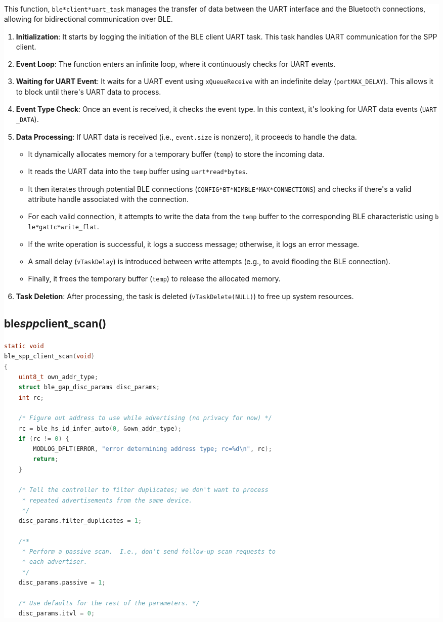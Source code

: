 This function, `ble*client*uart_task` manages the transfer of data between the UART interface and the Bluetooth connections, allowing for bidirectional communication over BLE.

1. **Initialization**: It starts by logging the initiation of the BLE client UART task. This task handles UART communication for the SPP client.

2. **Event Loop**: The function enters an infinite loop, where it continuously checks for UART events.

3. **Waiting for UART Event**: It waits for a UART event using `xQueueReceive` with an indefinite delay (`portMAX_DELAY`). This allows it to block until there's UART data to process.

4. **Event Type Check**: Once an event is received, it checks the event type. In this context, it's looking for UART data events (`UART_DATA`).

5. **Data Processing**: If UART data is received (i.e., `event.size` is nonzero), it proceeds to handle the data.

   - It dynamically allocates memory for a temporary buffer (`temp`) to store the incoming data.

   - It reads the UART data into the `temp` buffer using `uart*read*bytes`.

   - It then iterates through potential BLE connections (`CONFIG*BT*NIMBLE*MAX*CONNECTIONS`) and checks if there's a valid attribute handle associated with the connection.

   - For each valid connection, it attempts to write the data from the `temp` buffer to the corresponding BLE characteristic using `ble*gattc*write_flat`.

   - If the write operation is successful, it logs a success message; otherwise, it logs an error message.

   - A small delay (`vTaskDelay`) is introduced between write attempts (e.g., to avoid flooding the BLE connection).

   - Finally, it frees the temporary buffer (`temp`) to release the allocated memory.

6. **Task Deletion**: After processing, the task is deleted (`vTaskDelete(NULL)`) to free up system resources.


## ble*spp*client_scan()

```c
static void
ble_spp_client_scan(void)
{
    uint8_t own_addr_type;
    struct ble_gap_disc_params disc_params;
    int rc;

    /* Figure out address to use while advertising (no privacy for now) */
    rc = ble_hs_id_infer_auto(0, &own_addr_type);
    if (rc != 0) {
        MODLOG_DFLT(ERROR, "error determining address type; rc=%d\n", rc);
        return;
    }

    /* Tell the controller to filter duplicates; we don't want to process
     * repeated advertisements from the same device.
     */
    disc_params.filter_duplicates = 1;

    /**
     * Perform a passive scan.  I.e., don't send follow-up scan requests to
     * each advertiser.
     */
    disc_params.passive = 1;

    /* Use defaults for the rest of the parameters. */
    disc_params.itvl = 0;
```